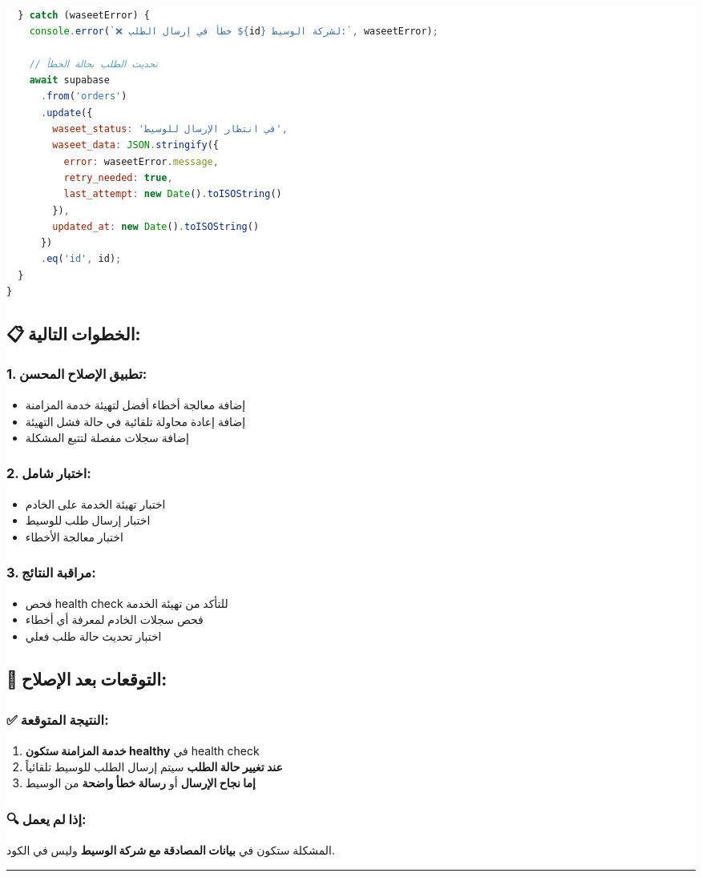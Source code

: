 ```javascript
  } catch (waseetError) {
    console.error(`❌ خطأ في إرسال الطلب ${id} لشركة الوسيط:`, waseetError);
    
    // تحديث الطلب بحالة الخطأ
    await supabase
      .from('orders')
      .update({
        waseet_status: 'في انتظار الإرسال للوسيط',
        waseet_data: JSON.stringify({
          error: waseetError.message,
          retry_needed: true,
          last_attempt: new Date().toISOString()
        }),
        updated_at: new Date().toISOString()
      })
      .eq('id', id);
  }
}
```

## 📋 **الخطوات التالية:**

### **1. تطبيق الإصلاح المحسن:**
- إضافة معالجة أخطاء أفضل لتهيئة خدمة المزامنة
- إضافة إعادة محاولة تلقائية في حالة فشل التهيئة
- إضافة سجلات مفصلة لتتبع المشكلة

### **2. اختبار شامل:**
- اختبار تهيئة الخدمة على الخادم
- اختبار إرسال طلب للوسيط
- اختبار معالجة الأخطاء

### **3. مراقبة النتائج:**
- فحص health check للتأكد من تهيئة الخدمة
- فحص سجلات الخادم لمعرفة أي أخطاء
- اختبار تحديث حالة طلب فعلي

## 🎯 **التوقعات بعد الإصلاح:**

### **✅ النتيجة المتوقعة:**
1. **خدمة المزامنة ستكون healthy** في health check
2. **عند تغيير حالة الطلب** سيتم إرسال الطلب للوسيط تلقائياً
3. **إما نجاح الإرسال** أو **رسالة خطأ واضحة** من الوسيط

### **🔍 إذا لم يعمل:**
المشكلة ستكون في **بيانات المصادقة مع شركة الوسيط** وليس في الكود.

---
